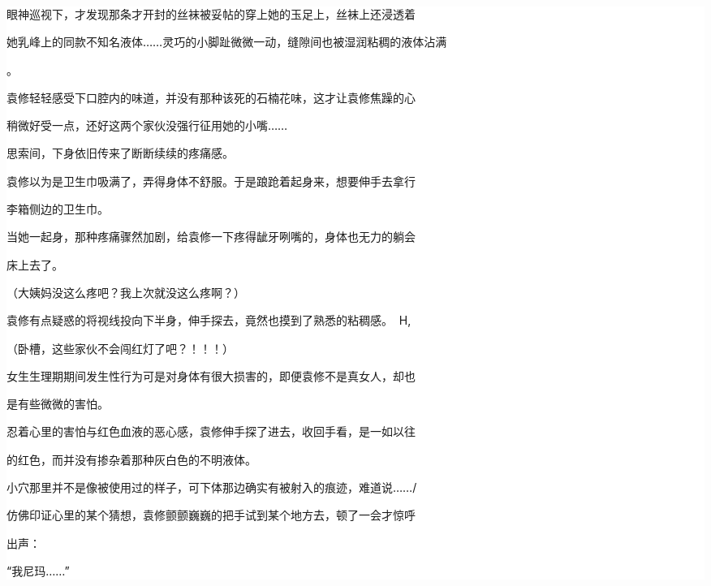 眼神巡视下，才发现那条才开封的丝袜被妥帖的穿上她的玉足上，丝袜上还浸透着

她乳峰上的同款不知名液体……灵巧的小脚趾微微一动，缝隙间也被湿润粘稠的液体沾满

。

袁修轻轻感受下口腔内的味道，并没有那种该死的石楠花味，这才让袁修焦躁的心

稍微好受一点，还好这两个家伙没强行征用她的小嘴……

思索间，下身依旧传来了断断续续的疼痛感。

袁修以为是卫生巾吸满了，弄得身体不舒服。于是踉跄着起身来，想要伸手去拿行

李箱侧边的卫生巾。

当她一起身，那种疼痛骤然加剧，给袁修一下疼得龇牙咧嘴的，身体也无力的躺会

床上去了。

（大姨妈没这么疼吧？我上次就没这么疼啊？）

袁修有点疑惑的将视线投向下半身，伸手探去，竟然也摸到了熟悉的粘稠感。  H,

（卧槽，这些家伙不会闯红灯了吧？！！！）

女生生理期期间发生性行为可是对身体有很大损害的，即便袁修不是真女人，却也

是有些微微的害怕。

忍着心里的害怕与红色血液的恶心感，袁修伸手探了进去，收回手看，是一如以往

的红色，而并没有掺杂着那种灰白色的不明液体。

小穴那里并不是像被使用过的样子，可下体那边确实有被射入的痕迹，难道说……/

仿佛印证心里的某个猜想，袁修颤颤巍巍的把手试到某个地方去，顿了一会才惊呼

出声：

“我尼玛……”


